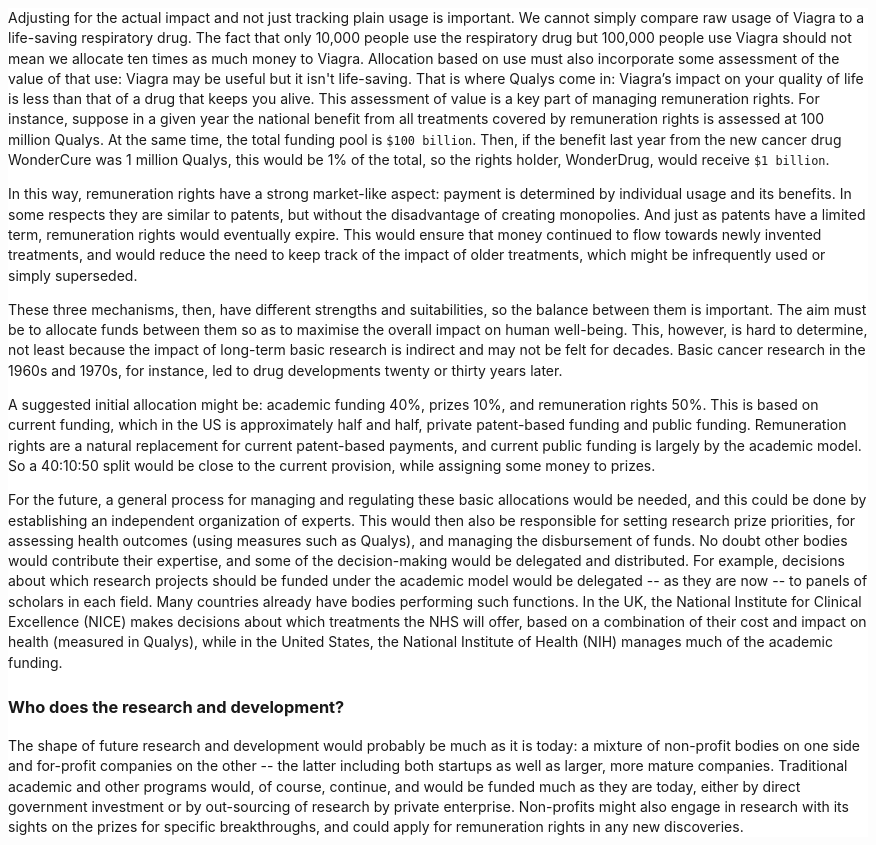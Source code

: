 Adjusting for the actual impact and not just tracking plain usage is important. We cannot simply compare raw usage of Viagra to a life-saving respiratory drug. The fact that only 10,000 people use the respiratory drug but 100,000 people use Viagra should not mean we allocate ten times as much money to Viagra. Allocation based on use must also incorporate some assessment of the value of that use: Viagra may be useful but it isn't life-saving. That is where Qualys come in: Viagra’s impact on your quality of life is less than that of a drug that keeps you alive. This assessment of value is a key part of managing remuneration rights. For instance, suppose in a given year the national benefit from all treatments covered by remuneration rights is assessed at 100 million Qualys. At the same time, the total funding pool is `$100 billion`. Then, if the benefit last year from the new cancer drug WonderCure was 1 million Qualys, this would be 1% of the total, so the rights holder, WonderDrug, would receive `$1 billion`. 

In this way, remuneration rights have a strong market-like aspect: payment is determined by individual usage and its benefits. In some respects they are similar to patents, but without the disadvantage of creating monopolies. And just as patents have a limited term, remuneration rights would eventually expire. This would ensure that  money continued to flow towards newly invented treatments, and would reduce the need to keep track of the impact of older treatments, which might be infrequently used or simply superseded. 

These three mechanisms, then, have different strengths and suitabilities, so the balance between them is important. The aim must be to allocate funds between them so as to maximise the overall impact on human well-being. This, however, is hard to determine, not least because the impact of long-term basic research is indirect and may not be felt for decades. Basic cancer research in the 1960s and 1970s, for instance, led to drug developments twenty or thirty years later.

A suggested initial allocation might be: academic funding 40%, prizes 10%, and remuneration rights 50%. This is based on current funding, which in the US is approximately half and half, private patent-based funding and public funding. Remuneration rights are a natural replacement for current patent-based payments, and current public funding is largely by the academic model. So a 40:10:50 split would be close to the current provision, while assigning some money to prizes.

For the future, a general process for managing and regulating these basic allocations would be needed, and this could be done by establishing an independent organization of experts. This would then also be responsible for setting research prize priorities, for assessing health outcomes (using measures such as Qualys), and managing the disbursement of funds. No doubt other bodies would contribute their expertise, and some of the decision-making would be delegated and distributed. For example, decisions about which research projects should be funded under the academic model would be delegated -- as they are now -- to panels of scholars in each field. Many countries already have bodies performing such functions. In the UK, the National Institute for Clinical Excellence (NICE) makes decisions about which treatments the NHS will offer, based on a combination of their cost and impact on health (measured in Qualys), while in the United States, the National Institute of Health (NIH) manages much of the academic funding.


### Who does the research and development?

The shape of future research and development would probably be much as it is today: a mixture of non-profit bodies on one side and for-profit companies on the other -- the latter including both startups as well as larger, more mature companies. Traditional academic and other programs would, of course, continue, and would be funded much as they are today, either by direct government investment or by out-sourcing of research by private enterprise. Non-profits might also engage in research with its sights on the prizes for specific breakthroughs, and could apply for remuneration rights in any new discoveries.
